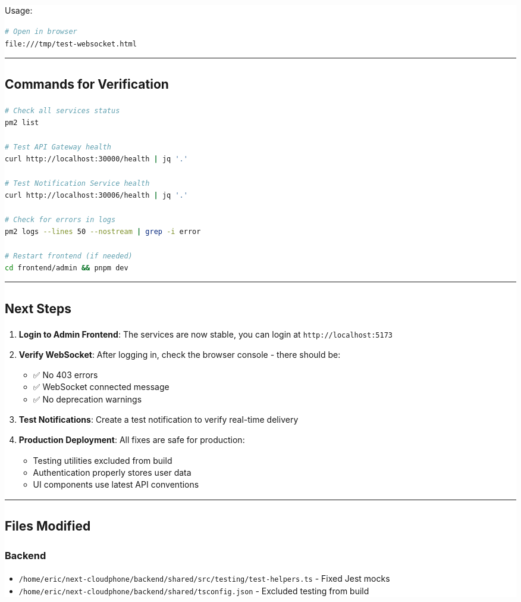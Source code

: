 Usage:
```bash
# Open in browser
file:///tmp/test-websocket.html
```

---

## Commands for Verification

```bash
# Check all services status
pm2 list

# Test API Gateway health
curl http://localhost:30000/health | jq '.'

# Test Notification Service health
curl http://localhost:30006/health | jq '.'

# Check for errors in logs
pm2 logs --lines 50 --nostream | grep -i error

# Restart frontend (if needed)
cd frontend/admin && pnpm dev
```

---

## Next Steps

1. **Login to Admin Frontend**: The services are now stable, you can login at `http://localhost:5173`

2. **Verify WebSocket**: After logging in, check the browser console - there should be:
   - ✅ No 403 errors
   - ✅ WebSocket connected message
   - ✅ No deprecation warnings

3. **Test Notifications**: Create a test notification to verify real-time delivery

4. **Production Deployment**: All fixes are safe for production:
   - Testing utilities excluded from build
   - Authentication properly stores user data
   - UI components use latest API conventions

---

## Files Modified

### Backend
- `/home/eric/next-cloudphone/backend/shared/src/testing/test-helpers.ts` - Fixed Jest mocks
- `/home/eric/next-cloudphone/backend/shared/tsconfig.json` - Excluded testing from build
